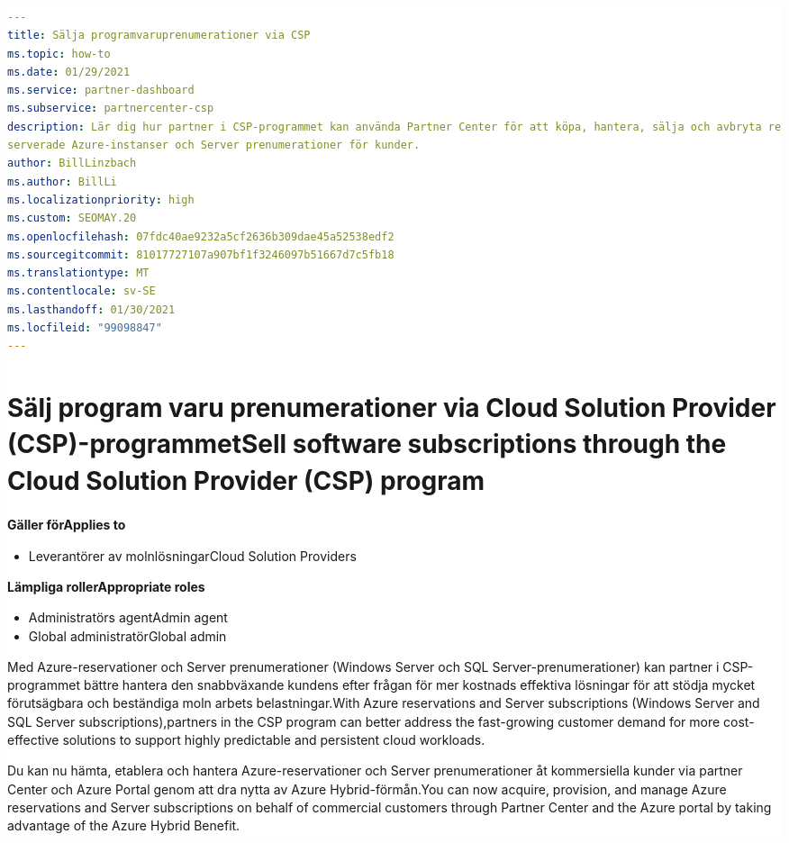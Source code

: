 ```yaml
---
title: Sälja programvaruprenumerationer via CSP
ms.topic: how-to
ms.date: 01/29/2021
ms.service: partner-dashboard
ms.subservice: partnercenter-csp
description: Lär dig hur partner i CSP-programmet kan använda Partner Center för att köpa, hantera, sälja och avbryta reserverade Azure-instanser och Server prenumerationer för kunder.
author: BillLinzbach
ms.author: BillLi
ms.localizationpriority: high
ms.custom: SEOMAY.20
ms.openlocfilehash: 07fdc40ae9232a5cf2636b309dae45a52538edf2
ms.sourcegitcommit: 81017727107a907bf1f3246097b51667d7c5fb18
ms.translationtype: MT
ms.contentlocale: sv-SE
ms.lasthandoff: 01/30/2021
ms.locfileid: "99098847"
---
```

# <a name="sell-software-subscriptions-through-the-cloud-solution-provider-csp-program"></a><span data-ttu-id="3edb0-103">Sälj program varu prenumerationer via Cloud Solution Provider (CSP)-programmet</span><span class="sxs-lookup"><span data-stu-id="3edb0-103">Sell software subscriptions through the Cloud Solution Provider (CSP) program</span></span>

<span data-ttu-id="3edb0-104">**Gäller för**</span><span class="sxs-lookup"><span data-stu-id="3edb0-104">**Applies to**</span></span>

- <span data-ttu-id="3edb0-105">Leverantörer av molnlösningar</span><span class="sxs-lookup"><span data-stu-id="3edb0-105">Cloud Solution Providers</span></span>

<span data-ttu-id="3edb0-106">**Lämpliga roller**</span><span class="sxs-lookup"><span data-stu-id="3edb0-106">**Appropriate roles**</span></span>

- <span data-ttu-id="3edb0-107">Administratörs agent</span><span class="sxs-lookup"><span data-stu-id="3edb0-107">Admin agent</span></span>
- <span data-ttu-id="3edb0-108">Global administratör</span><span class="sxs-lookup"><span data-stu-id="3edb0-108">Global admin</span></span>

<span data-ttu-id="3edb0-109">Med Azure-reservationer och Server prenumerationer (Windows Server och SQL Server-prenumerationer) kan partner i CSP-programmet bättre hantera den snabbväxande kundens efter frågan för mer kostnads effektiva lösningar för att stödja mycket förutsägbara och beständiga moln arbets belastningar.</span><span class="sxs-lookup"><span data-stu-id="3edb0-109">With Azure reservations and Server subscriptions (Windows Server and SQL Server subscriptions),partners in the CSP program can better address the fast-growing customer demand for more cost-effective solutions to support highly predictable and persistent cloud workloads.</span></span> 

<span data-ttu-id="3edb0-110">Du kan nu hämta, etablera och hantera Azure-reservationer och Server prenumerationer åt kommersiella kunder via partner Center och Azure Portal genom att dra nytta av Azure Hybrid-förmån.</span><span class="sxs-lookup"><span data-stu-id="3edb0-110">You can now acquire, provision, and manage Azure reservations and Server subscriptions on behalf of commercial customers through Partner Center and the Azure portal by taking advantage of the Azure Hybrid Benefit.</span></span>
